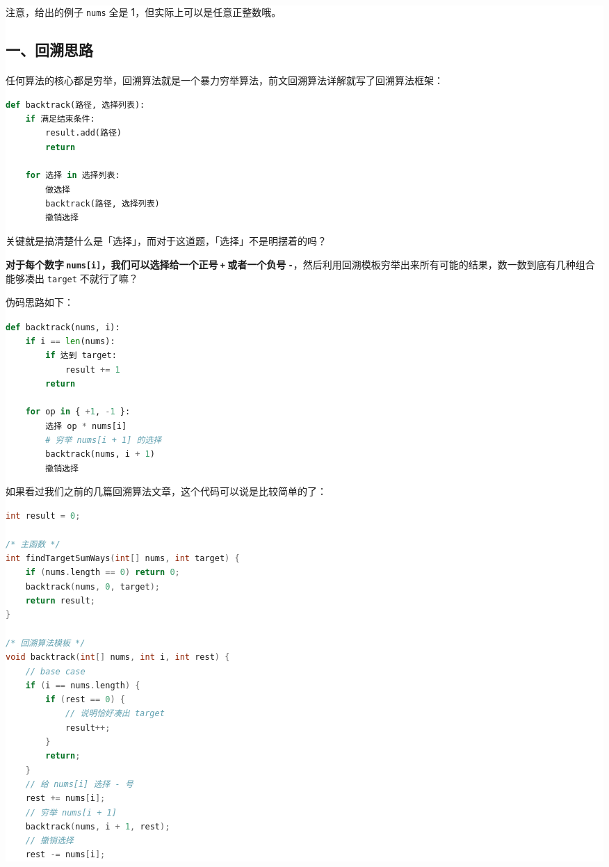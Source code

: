 注意，给出的例子 `nums` 全是 1，但实际上可以是任意正整数哦。

## 一、回溯思路

任何算法的核心都是穷举，回溯算法就是一个暴力穷举算法，前文回溯算法详解就写了回溯算法框架：

```python
def backtrack(路径, 选择列表):
    if 满足结束条件:
        result.add(路径)
        return

    for 选择 in 选择列表:
        做选择
        backtrack(路径, 选择列表)
        撤销选择
```

关键就是搞清楚什么是「选择」，而对于这道题，「选择」不是明摆着的吗？

**对于每个数字 `nums[i]`，我们可以选择给一个正号 `+` 或者一个负号 `-`**，然后利用回溯模板穷举出来所有可能的结果，数一数到底有几种组合能够凑出 `target` 不就行了嘛？

伪码思路如下：

```python
def backtrack(nums, i):
    if i == len(nums):
        if 达到 target:
            result += 1
        return

    for op in { +1, -1 }:
        选择 op * nums[i]
        # 穷举 nums[i + 1] 的选择
        backtrack(nums, i + 1)
        撤销选择
```

如果看过我们之前的几篇回溯算法文章，这个代码可以说是比较简单的了：

```cpp
int result = 0;

/* 主函数 */
int findTargetSumWays(int[] nums, int target) {
    if (nums.length == 0) return 0;
    backtrack(nums, 0, target);
    return result;
}

/* 回溯算法模板 */
void backtrack(int[] nums, int i, int rest) {
    // base case
    if (i == nums.length) {
        if (rest == 0) {
            // 说明恰好凑出 target
            result++;
        }
        return;
    }
    // 给 nums[i] 选择 - 号
    rest += nums[i];
    // 穷举 nums[i + 1]
    backtrack(nums, i + 1, rest);
    // 撤销选择
    rest -= nums[i]; 

```